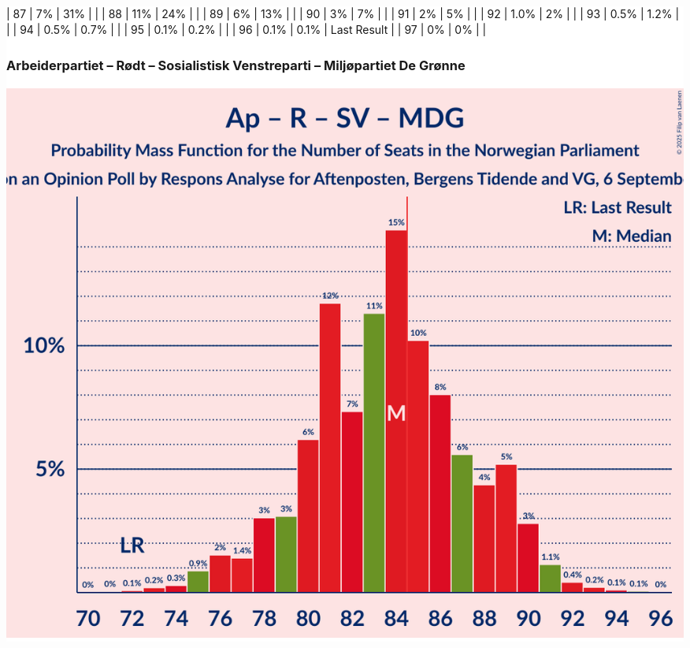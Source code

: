 | 87 | 7% | 31% |  |
| 88 | 11% | 24% |  |
| 89 | 6% | 13% |  |
| 90 | 3% | 7% |  |
| 91 | 2% | 5% |  |
| 92 | 1.0% | 2% |  |
| 93 | 0.5% | 1.2% |  |
| 94 | 0.5% | 0.7% |  |
| 95 | 0.1% | 0.2% |  |
| 96 | 0.1% | 0.1% | Last Result |
| 97 | 0% | 0% |  |

### Arbeiderpartiet – Rødt – Sosialistisk Venstreparti – Miljøpartiet De Grønne

![Graph with seats probability mass function not yet produced](2025-09-06-ResponsAnalyse-coalitions-seats-pmf-ap–r–sv–mdg.png "Seats Probability Mass Function")

